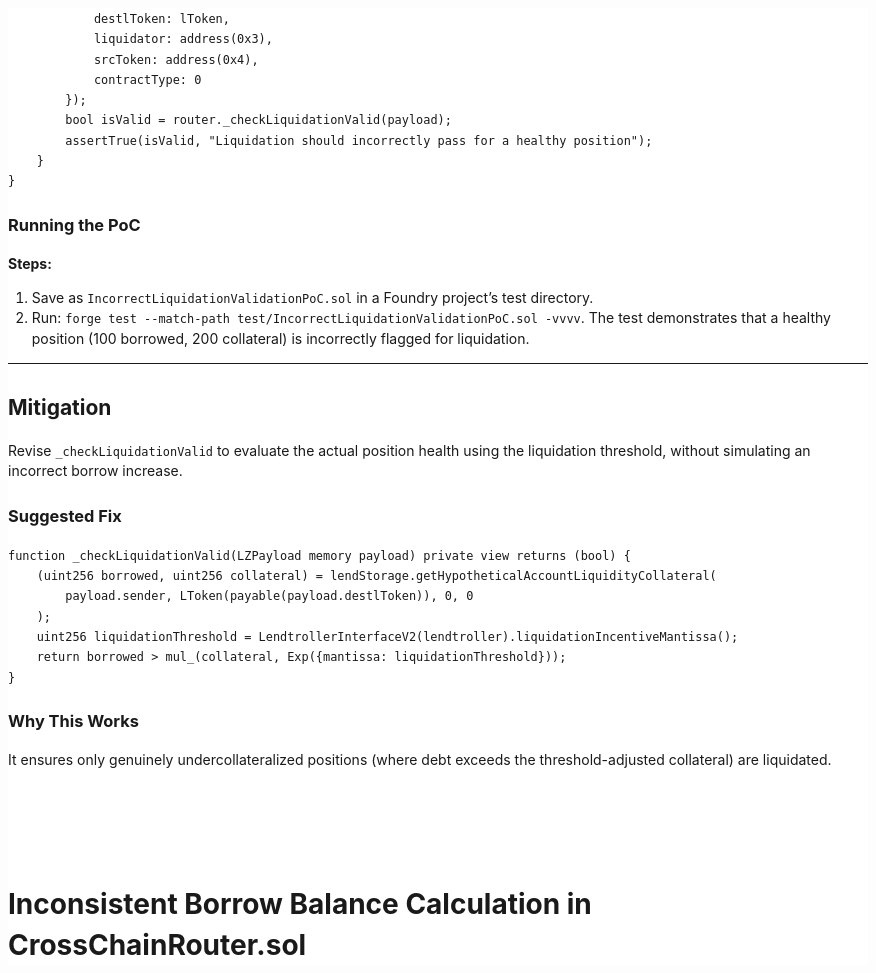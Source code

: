 ```solidity
            destlToken: lToken,
            liquidator: address(0x3),
            srcToken: address(0x4),
            contractType: 0
        });
        bool isValid = router._checkLiquidationValid(payload);
        assertTrue(isValid, "Liquidation should incorrectly pass for a healthy position");
    }
}
```

### Running the PoC

**Steps:**

1.  Save as `IncorrectLiquidationValidationPoC.sol` in a Foundry project’s test directory.
2.  Run: `forge test --match-path test/IncorrectLiquidationValidationPoC.sol -vvvv`.
    The test demonstrates that a healthy position (100 borrowed, 200 collateral) is incorrectly flagged for liquidation.

-----

## Mitigation

Revise `_checkLiquidationValid` to evaluate the actual position health using the liquidation threshold, without simulating an incorrect borrow increase.

### Suggested Fix

```solidity
function _checkLiquidationValid(LZPayload memory payload) private view returns (bool) {
    (uint256 borrowed, uint256 collateral) = lendStorage.getHypotheticalAccountLiquidityCollateral(
        payload.sender, LToken(payable(payload.destlToken)), 0, 0
    );
    uint256 liquidationThreshold = LendtrollerInterfaceV2(lendtroller).liquidationIncentiveMantissa();
    return borrowed > mul_(collateral, Exp({mantissa: liquidationThreshold}));
}
```

### Why This Works

It ensures only genuinely undercollateralized positions (where debt exceeds the threshold-adjusted collateral) are liquidated.



<br>
<br>
<br>




# Inconsistent Borrow Balance Calculation in CrossChainRouter.sol
